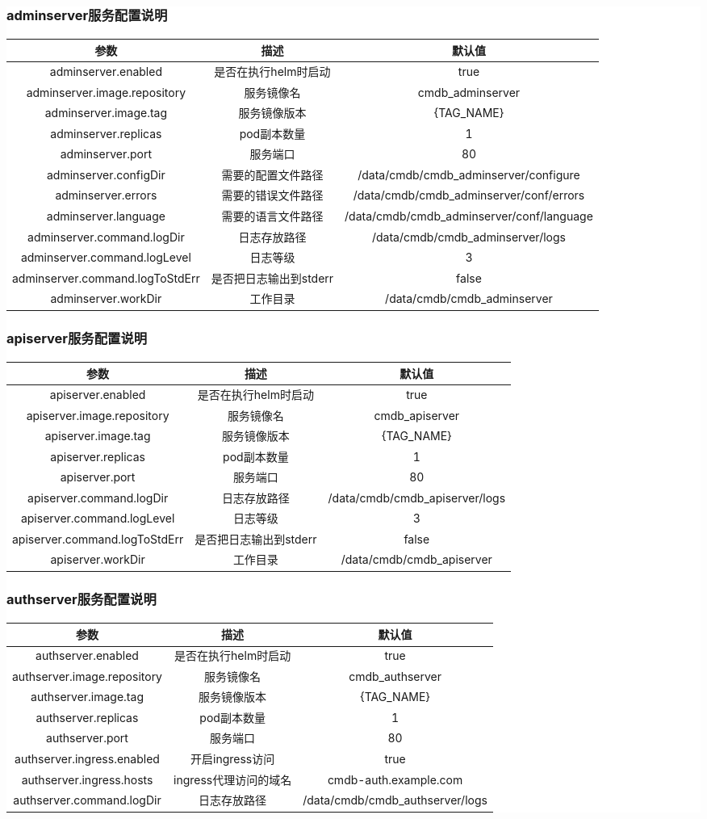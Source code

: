 ### adminserver服务配置说明

|               参数                |       描述       |                    默认值                    |
|:-------------------------------:|:--------------:|:-----------------------------------------:|
|       adminserver.enabled       |  是否在执行helm时启动  |                   true                    |
|  adminserver.image.repository   |     服务镜像名      |             cmdb_adminserver              |
|      adminserver.image.tag      |     服务镜像版本     |                {TAG_NAME}                 |
|      adminserver.replicas       |    pod副本数量     |                     1                     |
|        adminserver.port         |      服务端口      |                    80                     |
|      adminserver.configDir      |   需要的配置文件路径    |   /data/cmdb/cmdb_adminserver/configure   |
|       adminserver.errors        |   需要的错误文件路径    |  /data/cmdb/cmdb_adminserver/conf/errors  |
|      adminserver.language       |   需要的语言文件路径    | /data/cmdb/cmdb_adminserver/conf/language |
|   adminserver.command.logDir    |     日志存放路径     |     /data/cmdb/cmdb_adminserver/logs      |
|  adminserver.command.logLevel   |      日志等级      |                     3                     |
| adminserver.command.logToStdErr | 是否把日志输出到stderr |                   false                   |
|       adminserver.workDir       |      工作目录      |        /data/cmdb/cmdb_adminserver        |

### apiserver服务配置说明

|              参数               |       描述       |              默认值               |
|:-----------------------------:|:--------------:|:------------------------------:|
|       apiserver.enabled       |  是否在执行helm时启动  |              true              |
|  apiserver.image.repository   |     服务镜像名      |         cmdb_apiserver         |
|      apiserver.image.tag      |     服务镜像版本     |           {TAG_NAME}           |
|      apiserver.replicas       |    pod副本数量     |               1                |
|        apiserver.port         |      服务端口      |               80               |
|   apiserver.command.logDir    |     日志存放路径     | /data/cmdb/cmdb_apiserver/logs |
|  apiserver.command.logLevel   |      日志等级      |               3                |
| apiserver.command.logToStdErr | 是否把日志输出到stderr |             false              |
|       apiserver.workDir       |      工作目录      |   /data/cmdb/cmdb_apiserver    |

### authserver服务配置说明

|               参数               |       描述       |               默认值               |
|:------------------------------:|:--------------:|:-------------------------------:|
|       authserver.enabled       |  是否在执行helm时启动  |              true               |
|  authserver.image.repository   |     服务镜像名      |         cmdb_authserver         |
|      authserver.image.tag      |     服务镜像版本     |           {TAG_NAME}            |
|      authserver.replicas       |    pod副本数量     |                1                |
|        authserver.port         |      服务端口      |               80                |
|   authserver.ingress.enabled   |  开启ingress访问   |              true               |
|    authserver.ingress.hosts    | ingress代理访问的域名 |      cmdb-auth.example.com      |
|   authserver.command.logDir    |     日志存放路径     | /data/cmdb/cmdb_authserver/logs |